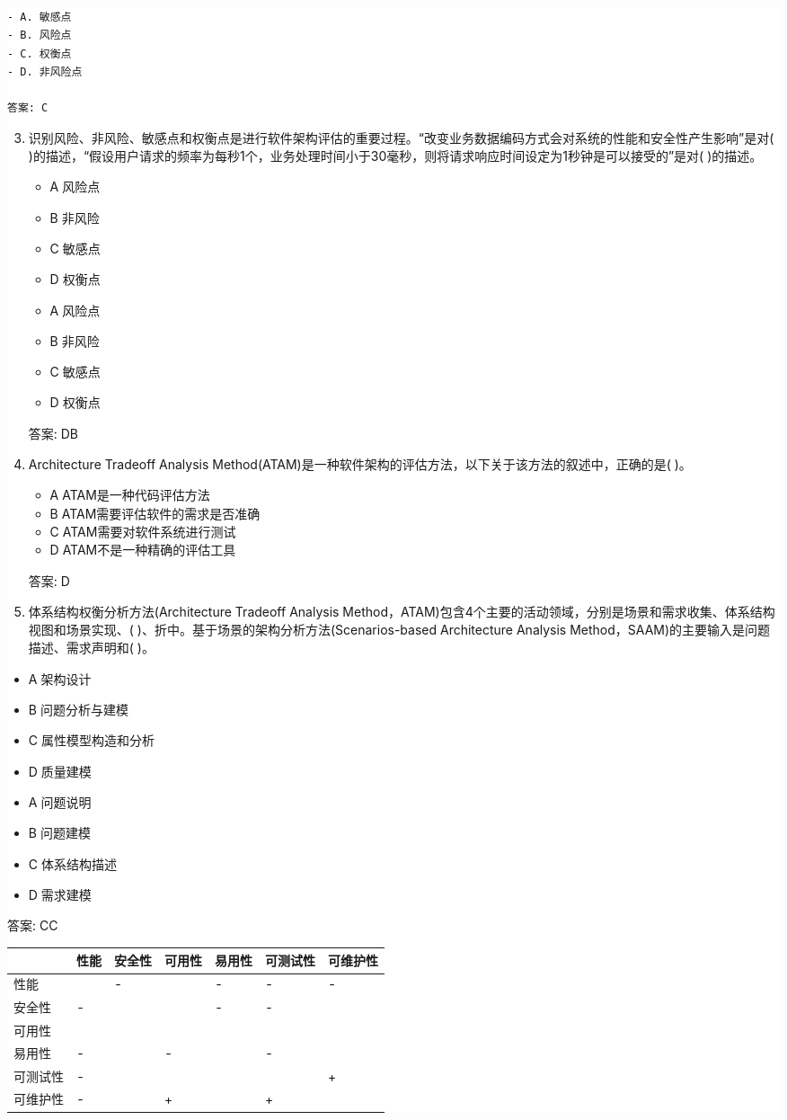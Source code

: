     - A. 敏感点
    - B. 风险点
    - C. 权衡点
    - D. 非风险点

    答案: C


3. 识别风险、非风险、敏感点和权衡点是进行软件架构评估的重要过程。“改变业务数据编码方式会对系统的性能和安全性产生影响”是对(  )的描述，“假设用户请求的频率为每秒1个，业务处理时间小于30毫秒，则将请求响应时间设定为1秒钟是可以接受的”是对(  )的描述。

    - A 风险点
    - B 非风险
    - C 敏感点
    - D 权衡点

    - A 风险点
    - B 非风险
    - C 敏感点
    - D 权衡点

    答案: DB

4. Architecture Tradeoff Analysis Method(ATAM)是一种软件架构的评估方法，以下关于该方法的叙述中，正确的是(  )。

    - A ATAM是一种代码评估方法
    - B ATAM需要评估软件的需求是否准确
    - C ATAM需要对软件系统进行测试
    - D ATAM不是一种精确的评估工具

    答案: D

5. 体系结构权衡分析方法(Architecture Tradeoff Analysis Method，ATAM)包含4个主要的活动领域，分别是场景和需求收集、体系结构视图和场景实现、(  )、折中。基于场景的架构分析方法(Scenarios-based Architecture Analysis Method，SAAM)的主要输入是问题描述、需求声明和(  )。

- A 架构设计
- B 问题分析与建模
- C 属性模型构造和分析
- D 质量建模

- A 问题说明
- B 问题建模
- C 体系结构描述
- D 需求建模

答案: CC

|  | 性能 | 安全性 | 可用性 | 易用性 | 可测试性 | 可维护性 |
| --- | --- | --- | --- | --- | --- | --- |
| 性能 |  | - |  | - | - | - |
| 安全性 | - |  |  | - | - |  |
| 可用性 |  |  |  |  |  |  |
| 易用性 | - |  | - |  | - |  |
| 可测试性 | - |  |  |  |  | + |
| 可维护性 | - |  | + |  | + |  |
